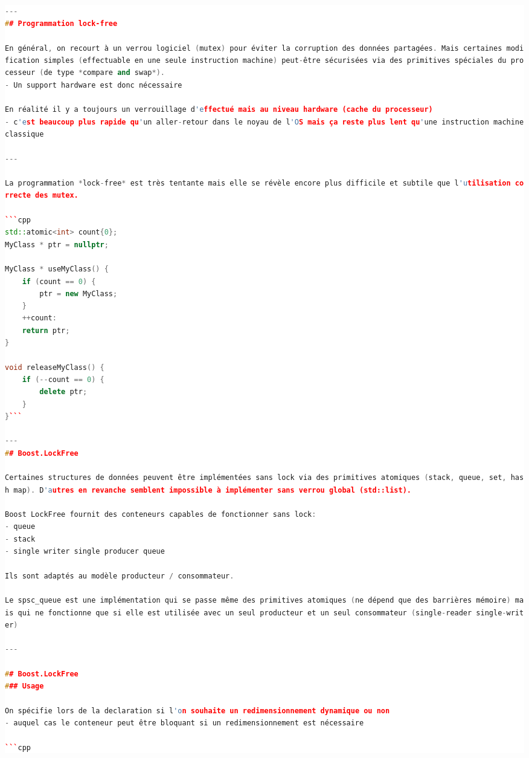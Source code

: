 ```cpp
---
## Programmation lock-free

En général, on recourt à un verrou logiciel (mutex) pour éviter la corruption des données partagées. Mais certaines modification simples (effectuable en une seule instruction machine) peut-être sécurisées via des primitives spéciales du processeur (de type *compare and swap*).
- Un support hardware est donc nécessaire

En réalité il y a toujours un verrouillage d'effectué mais au niveau hardware (cache du processeur)
- c'est beaucoup plus rapide qu'un aller-retour dans le noyau de l'OS mais ça reste plus lent qu'une instruction machine classique

---

La programmation *lock-free* est très tentante mais elle se révèle encore plus difficile et subtile que l'utilisation correcte des mutex.

```cpp
std::atomic<int> count{0};
MyClass * ptr = nullptr;

MyClass * useMyClass() {
    if (count == 0) {
        ptr = new MyClass;
    }
    ++count:
    return ptr;
}

void releaseMyClass() {
    if (--count == 0) {
        delete ptr;
    }
}```

---
## Boost.LockFree

Certaines structures de données peuvent être implémentées sans lock via des primitives atomiques (stack, queue, set, hash map). D'autres en revanche semblent impossible à implémenter sans verrou global (std::list).

Boost LockFree fournit des conteneurs capables de fonctionner sans lock:
- queue
- stack
- single writer single producer queue

Ils sont adaptés au modèle producteur / consommateur.

Le spsc_queue est une implémentation qui se passe même des primitives atomiques (ne dépend que des barrières mémoire) mais qui ne fonctionne que si elle est utilisée avec un seul producteur et un seul consommateur (single-reader single-writer)

---

## Boost.LockFree
### Usage

On spécifie lors de la declaration si l'on souhaite un redimensionnement dynamique ou non
- auquel cas le conteneur peut être bloquant si un redimensionnement est nécessaire

```cpp

```